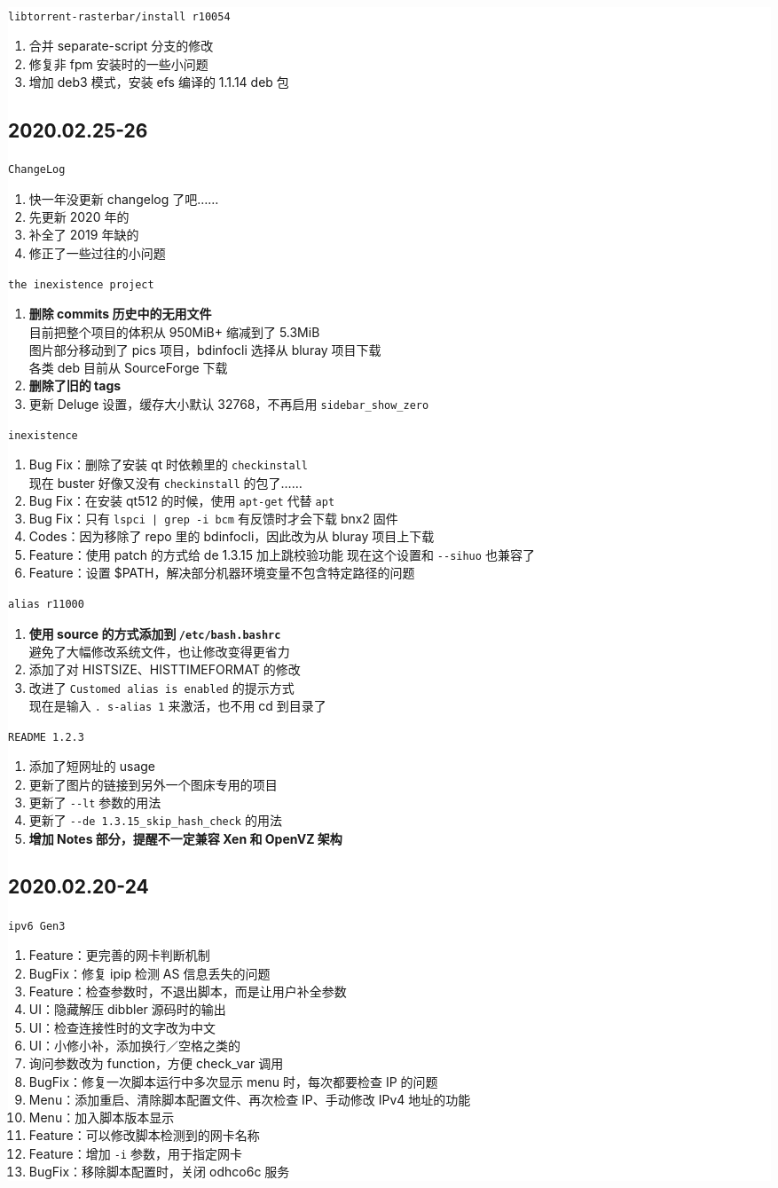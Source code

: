 `libtorrent-rasterbar/install r10054`  
1. 合并 separate-script 分支的修改  
2. 修复非 fpm 安装时的一些小问题  
3. 增加 deb3 模式，安装 efs 编译的 1.1.14 deb 包  





## 2020.02.25-26

`ChangeLog`
1. 快一年没更新 changelog 了吧……  
2. 先更新 2020 年的  
3. 补全了 2019 年缺的  
4. 修正了一些过往的小问题  

`the inexistence project`  
1. **删除 commits 历史中的无用文件**  
目前把整个项目的体积从 950MiB+ 缩减到了 5.3MiB  
图片部分移动到了 pics 项目，bdinfocli 选择从 bluray 项目下载  
各类 deb 目前从 SourceForge 下载  
2. **删除了旧的 tags**  
3. 更新 Deluge 设置，缓存大小默认 32768，不再启用 `sidebar_show_zero`  

`inexistence`  
1. Bug Fix：删除了安装 qt 时依赖里的 `checkinstall`  
现在 buster 好像又没有 `checkinstall` 的包了……  
2. Bug Fix：在安装 qt512 的时候，使用 `apt-get` 代替 `apt`  
3. Bug Fix：只有 `lspci | grep -i bcm` 有反馈时才会下载 bnx2 固件  
4. Codes：因为移除了 repo 里的 bdinfocli，因此改为从 bluray 项目上下载  
5. Feature：使用 patch 的方式给 de 1.3.15 加上跳校验功能
现在这个设置和 `--sihuo` 也兼容了  
6. Feature：设置 $PATH，解决部分机器环境变量不包含特定路径的问题  

`alias r11000`
1. **使用 source 的方式添加到 `/etc/bash.bashrc`**  
避免了大幅修改系统文件，也让修改变得更省力  
2. 添加了对 HISTSIZE、HISTTIMEFORMAT 的修改  
3. 改进了 `Customed alias is enabled` 的提示方式  
现在是输入 `. s-alias 1` 来激活，也不用 cd 到目录了  

`README 1.2.3`
1. 添加了短网址的 usage  
2. 更新了图片的链接到另外一个图床专用的项目  
3. 更新了 `--lt` 参数的用法  
4. 更新了 `--de 1.3.15_skip_hash_check` 的用法  
5. **增加 Notes 部分，提醒不一定兼容 Xen 和 OpenVZ 架构**  





## 2020.02.20-24

`ipv6 Gen3`
1. Feature：更完善的网卡判断机制  
2. BugFix：修复 ipip 检测 AS 信息丢失的问题  
3. Feature：检查参数时，不退出脚本，而是让用户补全参数  
4. UI：隐藏解压 dibbler 源码时的输出  
5. UI：检查连接性时的文字改为中文  
6. UI：小修小补，添加换行／空格之类的  
7. 询问参数改为 function，方便 check_var 调用  
8. BugFix：修复一次脚本运行中多次显示 menu 时，每次都要检查 IP 的问题  
9. Menu：添加重启、清除脚本配置文件、再次检查 IP、手动修改 IPv4 地址的功能  
10. Menu：加入脚本版本显示
11. Feature：可以修改脚本检测到的网卡名称  
12. Feature：增加 `-i` 参数，用于指定网卡  
13. BugFix：移除脚本配置时，关闭 odhco6c 服务  
